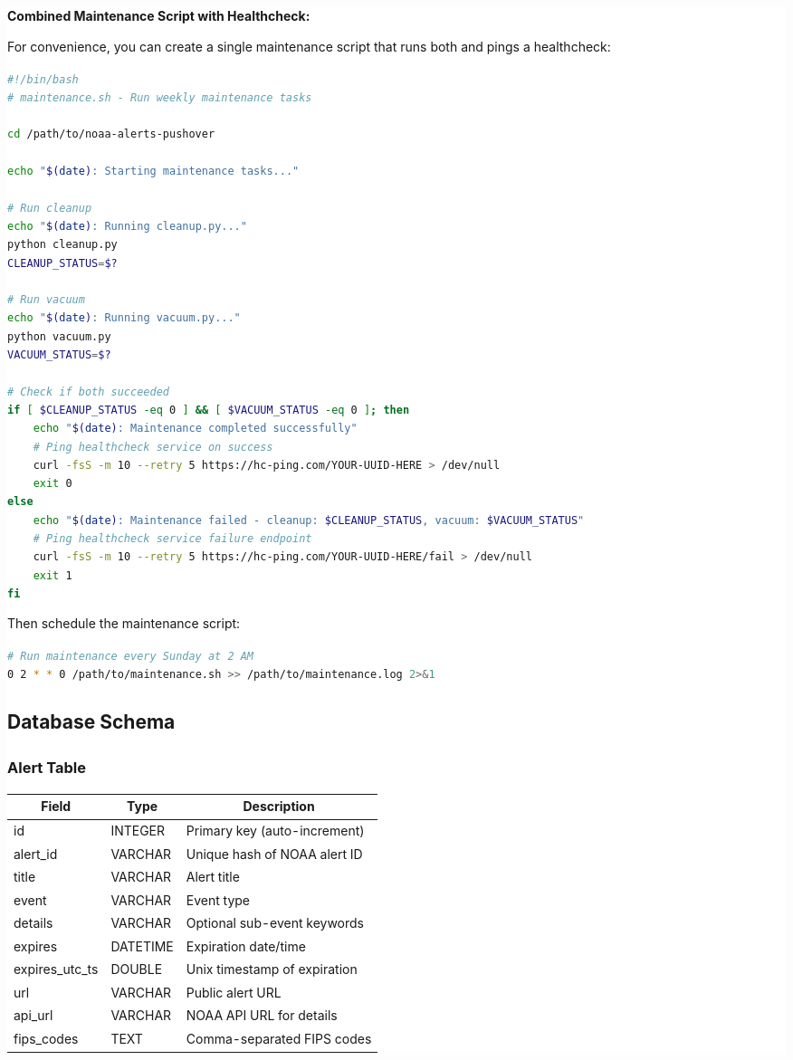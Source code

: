 **Combined Maintenance Script with Healthcheck:**

For convenience, you can create a single maintenance script that runs both and pings a healthcheck:

```bash
#!/bin/bash
# maintenance.sh - Run weekly maintenance tasks

cd /path/to/noaa-alerts-pushover

echo "$(date): Starting maintenance tasks..."

# Run cleanup
echo "$(date): Running cleanup.py..."
python cleanup.py
CLEANUP_STATUS=$?

# Run vacuum
echo "$(date): Running vacuum.py..."
python vacuum.py
VACUUM_STATUS=$?

# Check if both succeeded
if [ $CLEANUP_STATUS -eq 0 ] && [ $VACUUM_STATUS -eq 0 ]; then
    echo "$(date): Maintenance completed successfully"
    # Ping healthcheck service on success
    curl -fsS -m 10 --retry 5 https://hc-ping.com/YOUR-UUID-HERE > /dev/null
    exit 0
else
    echo "$(date): Maintenance failed - cleanup: $CLEANUP_STATUS, vacuum: $VACUUM_STATUS"
    # Ping healthcheck service failure endpoint
    curl -fsS -m 10 --retry 5 https://hc-ping.com/YOUR-UUID-HERE/fail > /dev/null
    exit 1
fi
```

Then schedule the maintenance script:
```bash
# Run maintenance every Sunday at 2 AM
0 2 * * 0 /path/to/maintenance.sh >> /path/to/maintenance.log 2>&1
```

## Database Schema

### Alert Table

| Field          | Type     | Description                          |
|----------------|----------|--------------------------------------|
| id             | INTEGER  | Primary key (auto-increment)         |
| alert_id       | VARCHAR  | Unique hash of NOAA alert ID         |
| title          | VARCHAR  | Alert title                          |
| event          | VARCHAR  | Event type                           |
| details        | VARCHAR  | Optional sub-event keywords          |
| expires        | DATETIME | Expiration date/time                 |
| expires_utc_ts | DOUBLE   | Unix timestamp of expiration         |
| url            | VARCHAR  | Public alert URL                     |
| api_url        | VARCHAR  | NOAA API URL for details             |
| fips_codes     | TEXT     | Comma-separated FIPS codes           |